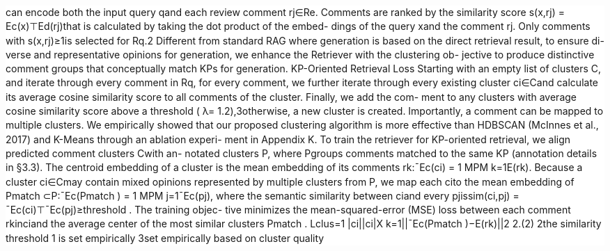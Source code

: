 can encode both the input query qand each review
comment rj∈Re. Comments are ranked by the
similarity score s(x,rj) = Ec(x)⊤Ed(rj)that is
calculated by taking the dot product of the embed-
dings of the query xand the comment rj. Only
comments with s(x,rj)≥1is selected for Rq.2
Different from standard RAG where generation
is based on the direct retrieval result, to ensure di-
verse and representative opinions for generation,
we enhance the Retriever with the clustering ob-
jective to produce distinctive comment groups that
conceptually match KPs for generation.
KP-Oriented Retrieval Loss Starting with an
empty list of clusters C, and iterate through every
comment in Rq, for every comment, we further
iterate through every existing cluster ci∈Cand
calculate its average cosine similarity score to all
comments of the cluster. Finally, we add the com-
ment to any clusters with average cosine similarity
score above a threshold ( λ= 1.2),3otherwise, a
new cluster is created. Importantly, a comment can
be mapped to multiple clusters. We empirically
showed that our proposed clustering algorithm is
more effective than HDBSCAN (McInnes et al.,
2017) and K-Means through an ablation experi-
ment in Appendix K.
To train the retriever for KP-oriented retrieval,
we align predicted comment clusters Cwith an-
notated clusters P, where Pgroups comments
matched to the same KP (annotation details in
§3.3). The centroid embedding of a cluster is the
mean embedding of its comments rk:¯Ec(ci) =
1
MPM
k=1E(rk). Because a cluster ci∈Cmay
contain mixed opinions represented by multiple
clusters from P, we map each cito the mean
embedding of Pmatch ⊂P:¯Ec(Pmatch ) =
1
MPM
j=1¯Ec(pj), where the semantic similarity
between ciand every pjissim(ci,pj) =
¯Ec(ci)⊤¯Ec(pj)≥threshold . The training objec-
tive minimizes the mean-squared-error (MSE) loss
between each comment rkinciand the average
center of the most similar clusters Pmatch .
Lclus=1
|ci||ci|X
k=1||¯Ec(Pmatch )−E(rk)||2
2.(2)
2the similarity threshold 1 is set empirically
3set empirically based on cluster quality
